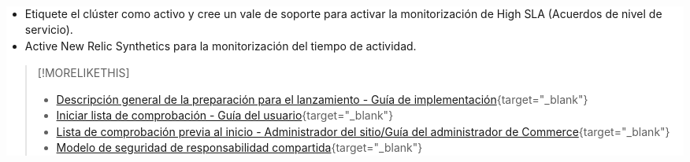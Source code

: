 - Etiquete el clúster como activo y cree un vale de soporte para activar la monitorización de High SLA (Acuerdos de nivel de servicio).
- Active New Relic Synthetics para la monitorización del tiempo de actividad.

>[!MORELIKETHIS]
> 
> - [Descripción general de la preparación para el lanzamiento - Guía de implementación](https://experienceleague.adobe.com/es/docs/commerce-operations/implementation-playbook/best-practices/launch/overview){target="_blank"}
> - [Iniciar lista de comprobación - Guía del usuario](https://experienceleague.adobe.com/es/docs/commerce-cloud-service/user-guide/launch/checklist){target="_blank"}
> - [Lista de comprobación previa al inicio - Administrador del sitio/Guía del administrador de Commerce](https://experienceleague.adobe.com/es/docs/commerce-admin/start/setup/prelaunch-checklist){target="_blank"}
> - [Modelo de seguridad de responsabilidad compartida](https://experienceleague.adobe.com/es/docs/commerce-operations/security-and-compliance/shared-responsibility){target="_blank"}
